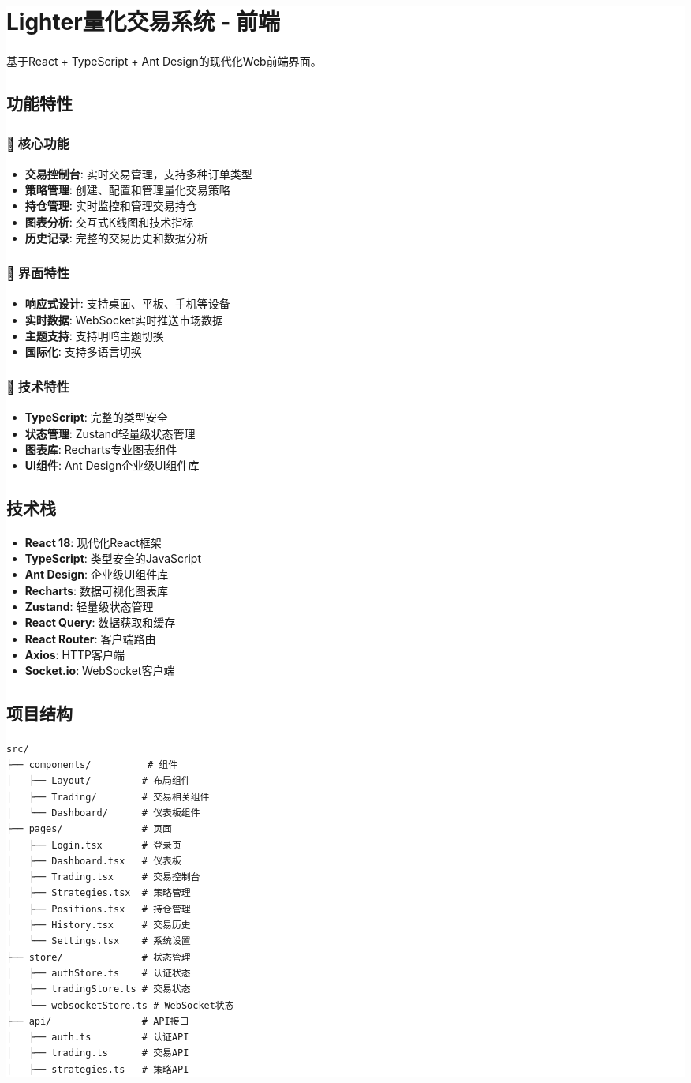 # Lighter量化交易系统 - 前端

基于React + TypeScript + Ant Design的现代化Web前端界面。

## 功能特性

### 🎯 核心功能
- **交易控制台**: 实时交易管理，支持多种订单类型
- **策略管理**: 创建、配置和管理量化交易策略
- **持仓管理**: 实时监控和管理交易持仓
- **图表分析**: 交互式K线图和技术指标
- **历史记录**: 完整的交易历史和数据分析

### 🎨 界面特性
- **响应式设计**: 支持桌面、平板、手机等设备
- **实时数据**: WebSocket实时推送市场数据
- **主题支持**: 支持明暗主题切换
- **国际化**: 支持多语言切换

### 🔧 技术特性
- **TypeScript**: 完整的类型安全
- **状态管理**: Zustand轻量级状态管理
- **图表库**: Recharts专业图表组件
- **UI组件**: Ant Design企业级UI组件库

## 技术栈

- **React 18**: 现代化React框架
- **TypeScript**: 类型安全的JavaScript
- **Ant Design**: 企业级UI组件库
- **Recharts**: 数据可视化图表库
- **Zustand**: 轻量级状态管理
- **React Query**: 数据获取和缓存
- **React Router**: 客户端路由
- **Axios**: HTTP客户端
- **Socket.io**: WebSocket客户端

## 项目结构

```
src/
├── components/          # 组件
│   ├── Layout/         # 布局组件
│   ├── Trading/        # 交易相关组件
│   └── Dashboard/      # 仪表板组件
├── pages/              # 页面
│   ├── Login.tsx       # 登录页
│   ├── Dashboard.tsx   # 仪表板
│   ├── Trading.tsx     # 交易控制台
│   ├── Strategies.tsx  # 策略管理
│   ├── Positions.tsx   # 持仓管理
│   ├── History.tsx     # 交易历史
│   └── Settings.tsx    # 系统设置
├── store/              # 状态管理
│   ├── authStore.ts    # 认证状态
│   ├── tradingStore.ts # 交易状态
│   └── websocketStore.ts # WebSocket状态
├── api/                # API接口
│   ├── auth.ts         # 认证API
│   ├── trading.ts      # 交易API
│   ├── strategies.ts   # 策略API
```